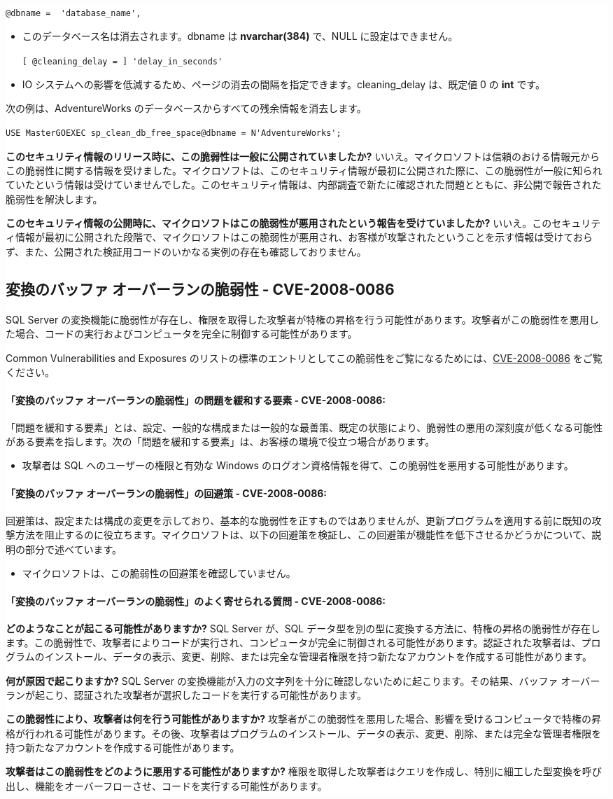 `@dbname =  'database_name',`

-   このデータベース名は消去されます。dbname は **nvarchar(384)** で、NULL に設定はできません。

    `[ @cleaning_delay = ] 'delay_in_seconds'`

-   IO システムへの影響を低減するため、ページの消去の間隔を指定できます。cleaning\_delay は、既定値 0 の **int** です。

次の例は、AdventureWorks のデータベースからすべての残余情報を消去します。

`USE MasterGOEXEC sp_clean_db_free_space@dbname = N'AdventureWorks';`

**このセキュリティ情報のリリース時に、この脆弱性は一般に公開されていましたか?**
いいえ。マイクロソフトは信頼のおける情報元からこの脆弱性に関する情報を受けました。マイクロソフトは、このセキュリティ情報が最初に公開された際に、この脆弱性が一般に知られていたという情報は受けていませんでした。このセキュリティ情報は、内部調査で新たに確認された問題とともに、非公開で報告された脆弱性を解決します。

**このセキュリティ情報の公開時に、マイクロソフトはこの脆弱性が悪用されたという報告を受けていましたか?**
いいえ。このセキュリティ情報が最初に公開された段階で、マイクロソフトはこの脆弱性が悪用され、お客様が攻撃されたということを示す情報は受けておらず、また、公開された検証用コードのいかなる実例の存在も確認しておりません。

変換のバッファ オーバーランの脆弱性 - CVE-2008-0086
---------------------------------------------------

<span></span>
SQL Server の変換機能に脆弱性が存在し、権限を取得した攻撃者が特権の昇格を行う可能性があります。攻撃者がこの脆弱性を悪用した場合、コードの実行およびコンピュータを完全に制御する可能性があります。

Common Vulnerabilities and Exposures のリストの標準のエントリとしてこの脆弱性をご覧になるためには、[CVE-2008-0086](http://www.cve.mitre.org/cgi-bin/cvename.cgi?name=cve-2008-0086) をご覧ください。

#### 「変換のバッファ オーバーランの脆弱性」の問題を緩和する要素 - CVE-2008-0086:

「問題を緩和する要素」とは、設定、一般的な構成または一般的な最善策、既定の状態により、脆弱性の悪用の深刻度が低くなる可能性がある要素を指します。次の「問題を緩和する要素」は、お客様の環境で役立つ場合があります。

-   攻撃者は SQL へのユーザーの権限と有効な Windows のログオン資格情報を得て、この脆弱性を悪用する可能性があります。

#### 「変換のバッファ オーバーランの脆弱性」の回避策 - CVE-2008-0086:

回避策は、設定または構成の変更を示しており、基本的な脆弱性を正すものではありませんが、更新プログラムを適用する前に既知の攻撃方法を阻止するのに役立ちます。マイクロソフトは、以下の回避策を検証し、この回避策が機能性を低下させるかどうかについて、説明の部分で述べています。

-   マイクロソフトは、この脆弱性の回避策を確認していません。

#### 「変換のバッファ オーバーランの脆弱性」のよく寄せられる質問 - CVE-2008-0086:

**どのようなことが起こる可能性がありますか?**
SQL Server が、SQL データ型を別の型に変換する方法に、特権の昇格の脆弱性が存在します。この脆弱性で、攻撃者によりコードが実行され、コンピュータが完全に制御される可能性があります。認証された攻撃者は、プログラムのインストール、データの表示、変更、削除、または完全な管理者権限を持つ新たなアカウントを作成する可能性があります。

**何が原因で起こりますか?**
SQL Server の変換機能が入力の文字列を十分に確認しないために起こります。その結果、バッファ オーバーランが起こり、認証された攻撃者が選択したコードを実行する可能性があります。

**この脆弱性により、攻撃者は何を行う可能性がありますか?**
攻撃者がこの脆弱性を悪用した場合、影響を受けるコンピュータで特権の昇格が行われる可能性があります。その後、攻撃者はプログラムのインストール、データの表示、変更、削除、または完全な管理者権限を持つ新たなアカウントを作成する可能性があります。

**攻撃者はこの脆弱性をどのように悪用する可能性がありますか?**
権限を取得した攻撃者はクエリを作成し、特別に細工した型変換を呼び出し、機能をオーバーフローさせ、コードを実行する可能性があります。
